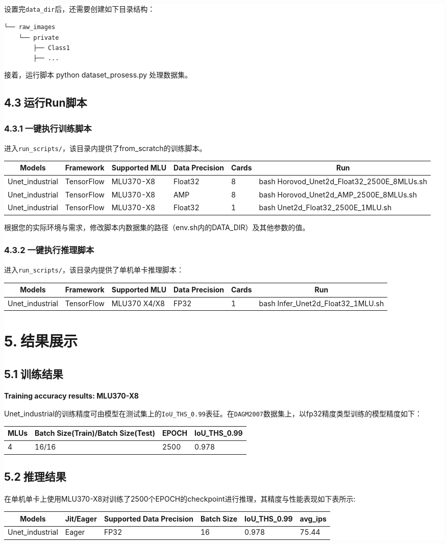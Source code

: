 ```bash
```
设置完`data_dir`后，还需要创建如下目录结构：
```bash
└── raw_images
    └── private
        ├── Class1
        ├── ... 
```
接着，运行脚本 python dataset_prosess.py 处理数据集。

## 4.3 **运行Run脚本**

### 4.3.1 **一键执行训练脚本**
进入`run_scripts/`，该目录内提供了from_scratch的训练脚本。


Models  | Framework  | Supported MLU   | Data Precision  | Cards  | Run
----- | ----- | ----- | ----- | ----- | ----- |
Unet_industrial| TensorFlow  | MLU370-X8  | Float32  |  8 |bash Horovod_Unet2d_Float32_2500E_8MLUs.sh
Unet_industrial  | TensorFlow  | MLU370-X8  | AMP | 8  |bash Horovod_Unet2d_AMP_2500E_8MLUs.sh
Unet_industrial  | TensorFlow  | MLU370-X8  | Float32 | 1 |bash Unet2d_Float32_2500E_1MLU.sh

根据您的实际环境与需求，修改脚本内数据集的路径（env.sh内的DATA_DIR）及其他参数的值。

### 4.3.2 **一键执行推理脚本**
进入`run_scripts/`，该目录内提供了单机单卡推理脚本：

Models  | Framework  | Supported MLU   | Data Precision  | Cards|Run 
----- | ----- | ----- | ----- | ----- |  ----- | 
Unet_industrial  | TensorFlow  | MLU370 X4/X8 | FP32  |  1 |bash Infer_Unet2d_Float32_1MLU.sh



# 5. **结果展示**

## 5.1 **训练结果**

**Training accuracy results: MLU370-X8**

Unet_industrial的训练精度可由模型在测试集上的`IoU_THS_0.99`表征。在`DAGM2007`数据集上，以fp32精度类型训练的模型精度如下：

MLUs | Batch Size(Train)/Batch Size(Test)  | EPOCH  |IoU_THS_0.99 
----- | ----- | ----- |-----  | 
4  | 16/16  | 2500|0.978



## 5.2  **推理结果**

在单机单卡上使用MLU370-X8对训练了2500个EPOCH的checkpoint进行推理，其精度与性能表现如下表所示:

Models |  Jit/Eager   | Supported Data Precision  | Batch Size | IoU_THS_0.99 | avg_ips
----- | ----- | ----- | ----- | ----- | ----- |
Unet_industrial | Eager   | FP32  | 16  | 0.978 |75.44 
